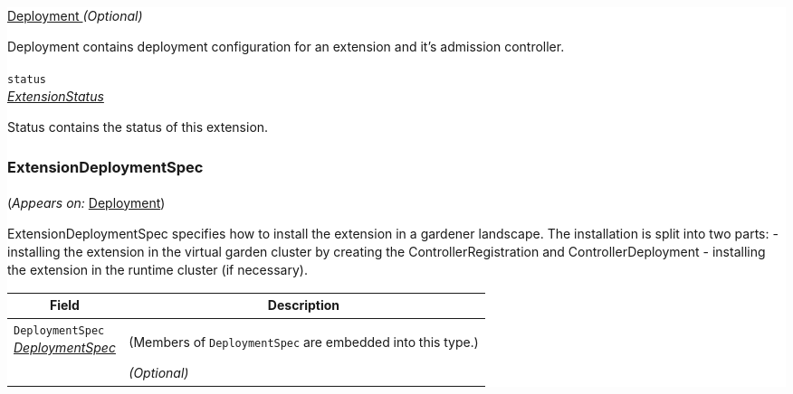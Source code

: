 <a href="#operator.gardener.cloud/v1alpha1.Deployment">
Deployment
</a>
</em>
</td>
<td>
<em>(Optional)</em>
<p>Deployment contains deployment configuration for an extension and it&rsquo;s admission controller.</p>
</td>
</tr>
</table>
</td>
</tr>
<tr>
<td>
<code>status</code></br>
<em>
<a href="#operator.gardener.cloud/v1alpha1.ExtensionStatus">
ExtensionStatus
</a>
</em>
</td>
<td>
<p>Status contains the status of this extension.</p>
</td>
</tr>
</tbody>
</table>
<h3 id="operator.gardener.cloud/v1alpha1.ExtensionDeploymentSpec">ExtensionDeploymentSpec
</h3>
<p>
(<em>Appears on:</em>
<a href="#operator.gardener.cloud/v1alpha1.Deployment">Deployment</a>)
</p>
<p>
<p>ExtensionDeploymentSpec specifies how to install the extension in a gardener landscape. The installation is split into two parts:
- installing the extension in the virtual garden cluster by creating the ControllerRegistration and ControllerDeployment
- installing the extension in the runtime cluster (if necessary).</p>
</p>
<table>
<thead>
<tr>
<th>Field</th>
<th>Description</th>
</tr>
</thead>
<tbody>
<tr>
<td>
<code>DeploymentSpec</code></br>
<em>
<a href="#operator.gardener.cloud/v1alpha1.DeploymentSpec">
DeploymentSpec
</a>
</em>
</td>
<td>
<p>
(Members of <code>DeploymentSpec</code> are embedded into this type.)
</p>
<em>(Optional)</em>